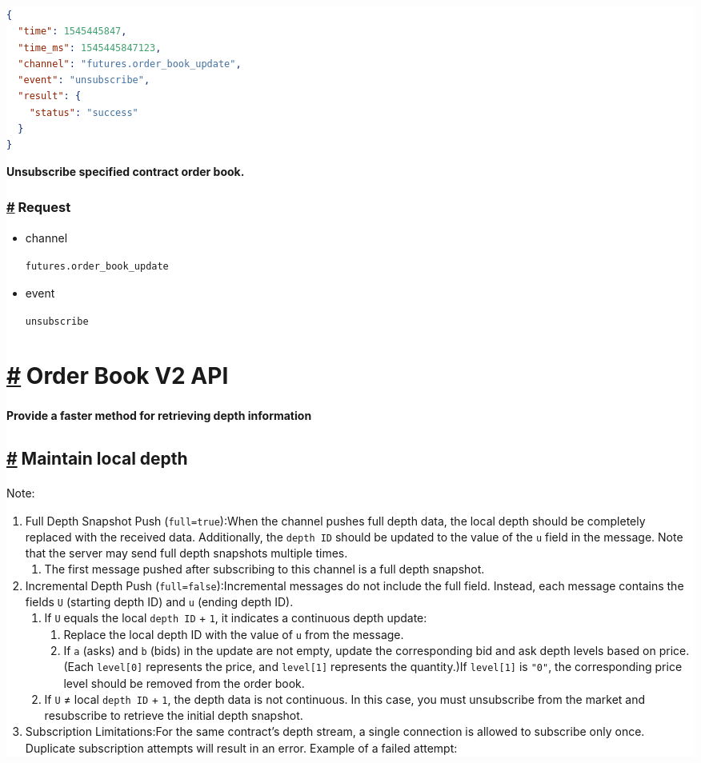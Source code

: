 ```json
{
  "time": 1545445847,
  "time_ms": 1545445847123,
  "channel": "futures.order_book_update",
  "event": "unsubscribe",
  "result": {
    "status": "success"
  }
}
```

**Unsubscribe specified contract order book.**

### [#](#request-12) Request

- channel

  `futures.order_book_update`

- event

  `unsubscribe`

# [#](#order-book-v2-api) Order Book V2 API

**Provide a faster method for retrieving depth information**

## [#](#maintain-local-depth) Maintain local depth

Note:

1.  Full Depth Snapshot Push (`full=true`):When the channel pushes full depth
    data, the local depth should be completely replaced with the received data.
    Additionally, the `depth ID` should be updated to the value of the `u` field
    in the message. Note that the server may send full depth snapshots multiple
    times.
    1.  The first message pushed after subscribing to this channel is a full
        depth snapshot.
2.  Incremental Depth Push (`full=false`):Incremental messages do not include
    the full field. Instead, each message contains the fields `U` (starting
    depth ID) and `u` (ending depth ID).
    1.  If `U` equals the local `depth ID` + `1`, it indicates a continuous
        depth update:
        1.  Replace the local depth ID with the value of `u` from the message.
        2.  If `a` (asks) and `b` (bids) in the update are not empty, update the
            corresponding bid and ask depth levels based on price.(Each
            `level[0]` represents the price, and `level[1]` represents the
            quantity.)If `level[1]` is `"0"`, the corresponding price level
            should be removed from the order book.
    2.  If `U` ≠ local `depth ID` + `1`, the depth data is not continuous. In
        this case, you must unsubscribe from the market and resubscribe to
        retrieve the initial depth snapshot.
3.  Subscription Limitations:For the same contract’s depth stream, a single
    connection is allowed to subscribe only once. Duplicate subscription
    attempts will result in an error. Example of a failed attempt:
